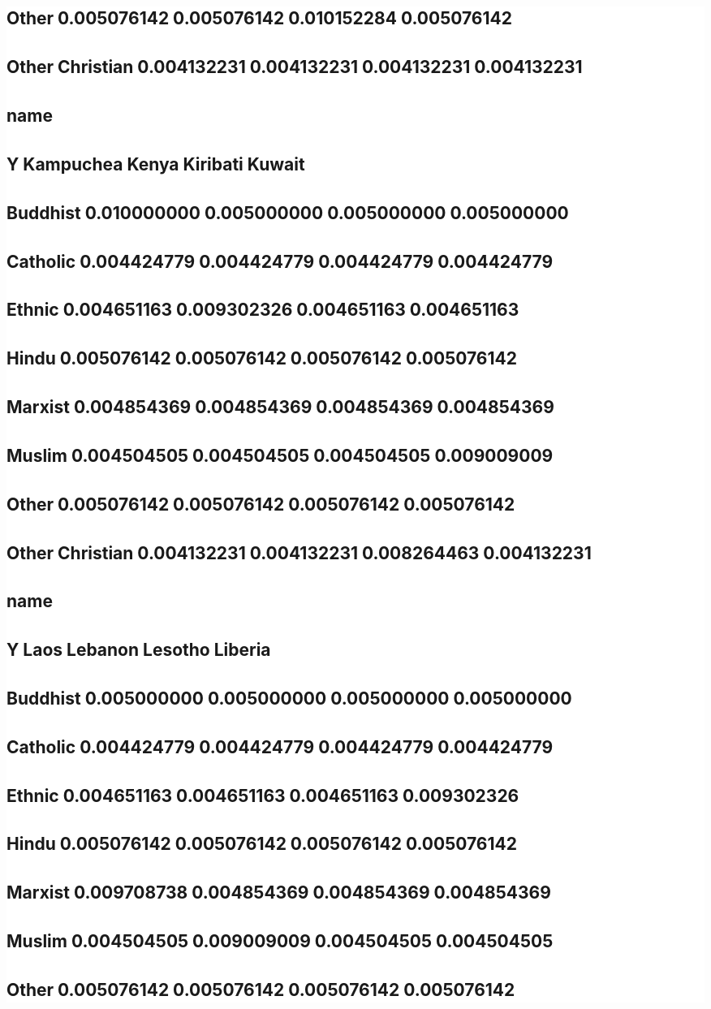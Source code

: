 ##   Other           0.005076142 0.005076142 0.010152284 0.005076142
##   Other Christian 0.004132231 0.004132231 0.004132231 0.004132231
##                  name
## Y                   Kampuchea       Kenya    Kiribati      Kuwait
##   Buddhist        0.010000000 0.005000000 0.005000000 0.005000000
##   Catholic        0.004424779 0.004424779 0.004424779 0.004424779
##   Ethnic          0.004651163 0.009302326 0.004651163 0.004651163
##   Hindu           0.005076142 0.005076142 0.005076142 0.005076142
##   Marxist         0.004854369 0.004854369 0.004854369 0.004854369
##   Muslim          0.004504505 0.004504505 0.004504505 0.009009009
##   Other           0.005076142 0.005076142 0.005076142 0.005076142
##   Other Christian 0.004132231 0.004132231 0.008264463 0.004132231
##                  name
## Y                        Laos     Lebanon     Lesotho     Liberia
##   Buddhist        0.005000000 0.005000000 0.005000000 0.005000000
##   Catholic        0.004424779 0.004424779 0.004424779 0.004424779
##   Ethnic          0.004651163 0.004651163 0.004651163 0.009302326
##   Hindu           0.005076142 0.005076142 0.005076142 0.005076142
##   Marxist         0.009708738 0.004854369 0.004854369 0.004854369
##   Muslim          0.004504505 0.009009009 0.004504505 0.004504505
##   Other           0.005076142 0.005076142 0.005076142 0.005076142
